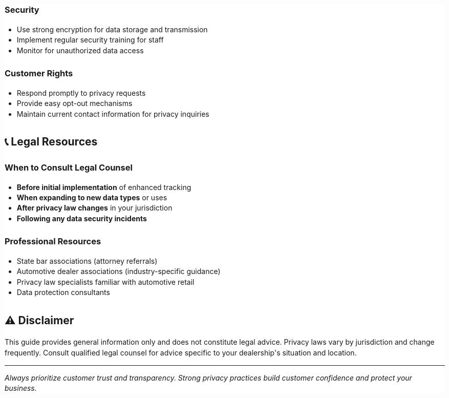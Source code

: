 ### Security

- Use strong encryption for data storage and transmission
- Implement regular security training for staff
- Monitor for unauthorized data access

### Customer Rights

- Respond promptly to privacy requests
- Provide easy opt-out mechanisms
- Maintain current contact information for privacy inquiries

## 📞 Legal Resources

### When to Consult Legal Counsel

- **Before initial implementation** of enhanced tracking
- **When expanding to new data types** or uses
- **After privacy law changes** in your jurisdiction
- **Following any data security incidents**

### Professional Resources

- State bar associations (attorney referrals)
- Automotive dealer associations (industry-specific guidance)
- Privacy law specialists familiar with automotive retail
- Data protection consultants

## ⚠️ Disclaimer

This guide provides general information only and does not constitute legal advice. Privacy laws vary by jurisdiction and change frequently. Consult qualified legal counsel for advice specific to your dealership's situation and location.

---

*Always prioritize customer trust and transparency. Strong privacy practices build customer confidence and protect your business.*
